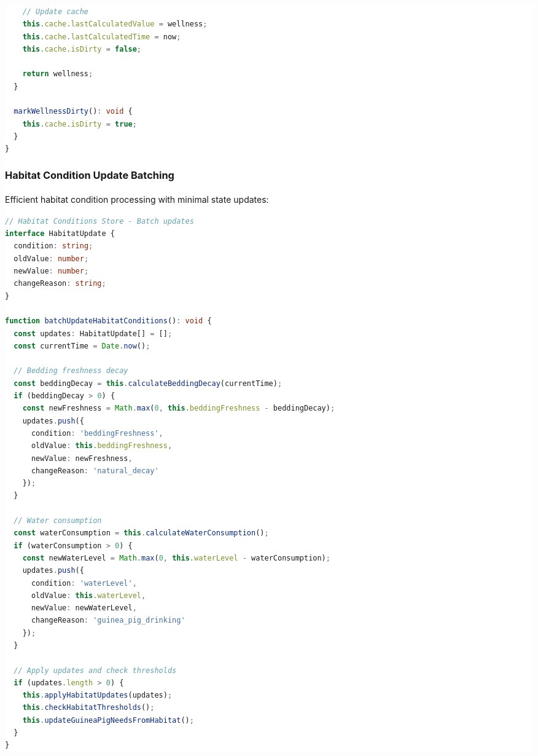 ```typescript
    // Update cache
    this.cache.lastCalculatedValue = wellness;
    this.cache.lastCalculatedTime = now;
    this.cache.isDirty = false;

    return wellness;
  }

  markWellnessDirty(): void {
    this.cache.isDirty = true;
  }
}
```

### Habitat Condition Update Batching

Efficient habitat condition processing with minimal state updates:

```typescript
// Habitat Conditions Store - Batch updates
interface HabitatUpdate {
  condition: string;
  oldValue: number;
  newValue: number;
  changeReason: string;
}

function batchUpdateHabitatConditions(): void {
  const updates: HabitatUpdate[] = [];
  const currentTime = Date.now();

  // Bedding freshness decay
  const beddingDecay = this.calculateBeddingDecay(currentTime);
  if (beddingDecay > 0) {
    const newFreshness = Math.max(0, this.beddingFreshness - beddingDecay);
    updates.push({
      condition: 'beddingFreshness',
      oldValue: this.beddingFreshness,
      newValue: newFreshness,
      changeReason: 'natural_decay'
    });
  }

  // Water consumption
  const waterConsumption = this.calculateWaterConsumption();
  if (waterConsumption > 0) {
    const newWaterLevel = Math.max(0, this.waterLevel - waterConsumption);
    updates.push({
      condition: 'waterLevel',
      oldValue: this.waterLevel,
      newValue: newWaterLevel,
      changeReason: 'guinea_pig_drinking'
    });
  }

  // Apply updates and check thresholds
  if (updates.length > 0) {
    this.applyHabitatUpdates(updates);
    this.checkHabitatThresholds();
    this.updateGuineaPigNeedsFromHabitat();
  }
}
```
